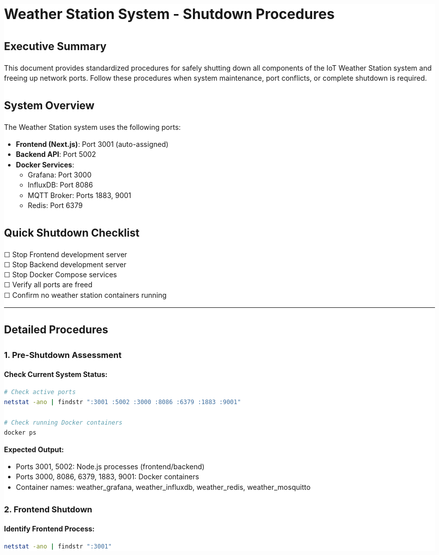 # Weather Station System - Shutdown Procedures

## Executive Summary

This document provides standardized procedures for safely shutting down all components of the IoT Weather Station system and freeing up network ports. Follow these procedures when system maintenance, port conflicts, or complete shutdown is required.

## System Overview

The Weather Station system uses the following ports:
- **Frontend (Next.js)**: Port 3001 (auto-assigned)
- **Backend API**: Port 5002 
- **Docker Services**:
  - Grafana: Port 3000
  - InfluxDB: Port 8086
  - MQTT Broker: Ports 1883, 9001
  - Redis: Port 6379

## Quick Shutdown Checklist

☐ Stop Frontend development server  
☐ Stop Backend development server  
☐ Stop Docker Compose services  
☐ Verify all ports are freed  
☐ Confirm no weather station containers running

---

## Detailed Procedures

### 1. Pre-Shutdown Assessment

**Check Current System Status:**
```bash
# Check active ports
netstat -ano | findstr ":3001 :5002 :3000 :8086 :6379 :1883 :9001"

# Check running Docker containers
docker ps
```

**Expected Output:**
- Ports 3001, 5002: Node.js processes (frontend/backend)
- Ports 3000, 8086, 6379, 1883, 9001: Docker containers
- Container names: weather_grafana, weather_influxdb, weather_redis, weather_mosquitto

### 2. Frontend Shutdown

**Identify Frontend Process:**
```bash
netstat -ano | findstr ":3001"
```
